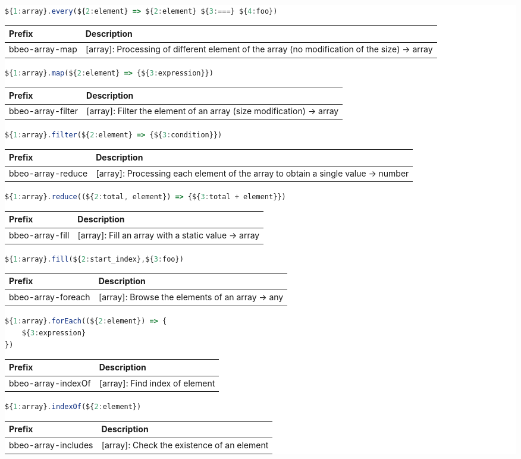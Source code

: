 ```js
${1:array}.every(${2:element} => ${2:element} ${3:===} ${4:foo})
```
        
| Prefix | Description |
|  :-- | :--  |
| bbeo-array-map | [array]: Processing of different element of the array (no modification of the size) -> array |

```js
${1:array}.map(${2:element} => {${3:expression}})
```
        
| Prefix | Description |
|  :-- | :--  |
| bbeo-array-filter | [array]: Filter the element of an array (size modification) -> array |

```js
${1:array}.filter(${2:element} => {${3:condition}})
```
        
| Prefix | Description |
|  :-- | :--  |
| bbeo-array-reduce | [array]: Processing each element of the array to obtain a single value -> number |

```js
${1:array}.reduce((${2:total, element}) => {${3:total + element}})
```
        
| Prefix | Description |
|  :-- | :--  |
| bbeo-array-fill | [array]: Fill an array with a static value -> array |

```js
${1:array}.fill(${2:start_index},${3:foo})
```
        
| Prefix | Description |
|  :-- | :--  |
| bbeo-array-foreach | [array]: Browse the elements of an array -> any |

```js
${1:array}.forEach((${2:element}) => {
    ${3:expression}
})
```
        
| Prefix | Description |
|  :-- | :--  |
| bbeo-array-indexOf | [array]: Find index of element |

```js
${1:array}.indexOf(${2:element})
```
        
| Prefix | Description |
|  :-- | :--  |
| bbeo-array-includes | [array]: Check the existence of an element |
